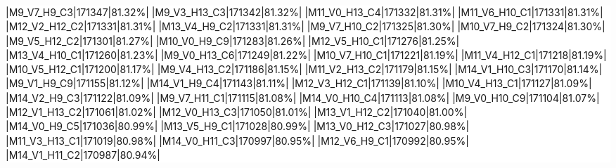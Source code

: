 |M9_V7_H9_C3|171347|81.32%|
|M9_V3_H13_C3|171342|81.32%|
|M11_V0_H13_C4|171332|81.31%|
|M11_V6_H10_C1|171331|81.31%|
|M12_V2_H12_C2|171331|81.31%|
|M13_V4_H9_C2|171331|81.31%|
|M9_V7_H10_C2|171325|81.30%|
|M10_V7_H9_C2|171324|81.30%|
|M9_V5_H12_C2|171301|81.27%|
|M10_V0_H9_C9|171283|81.26%|
|M12_V5_H10_C1|171276|81.25%|
|M13_V4_H10_C1|171260|81.23%|
|M9_V0_H13_C6|171249|81.22%|
|M10_V7_H10_C1|171221|81.19%|
|M11_V4_H12_C1|171218|81.19%|
|M10_V5_H12_C1|171200|81.17%|
|M9_V4_H13_C2|171186|81.15%|
|M11_V2_H13_C2|171179|81.15%|
|M14_V1_H10_C3|171170|81.14%|
|M9_V1_H9_C9|171155|81.12%|
|M14_V1_H9_C4|171143|81.11%|
|M12_V3_H12_C1|171139|81.10%|
|M10_V4_H13_C1|171127|81.09%|
|M14_V2_H9_C3|171122|81.09%|
|M9_V7_H11_C1|171115|81.08%|
|M14_V0_H10_C4|171113|81.08%|
|M9_V0_H10_C9|171104|81.07%|
|M12_V1_H13_C2|171061|81.02%|
|M12_V0_H13_C3|171050|81.01%|
|M13_V1_H12_C2|171040|81.00%|
|M14_V0_H9_C5|171036|80.99%|
|M13_V5_H9_C1|171028|80.99%|
|M13_V0_H12_C3|171027|80.98%|
|M11_V3_H13_C1|171019|80.98%|
|M14_V0_H11_C3|170997|80.95%|
|M12_V6_H9_C1|170992|80.95%|
|M14_V1_H11_C2|170987|80.94%|